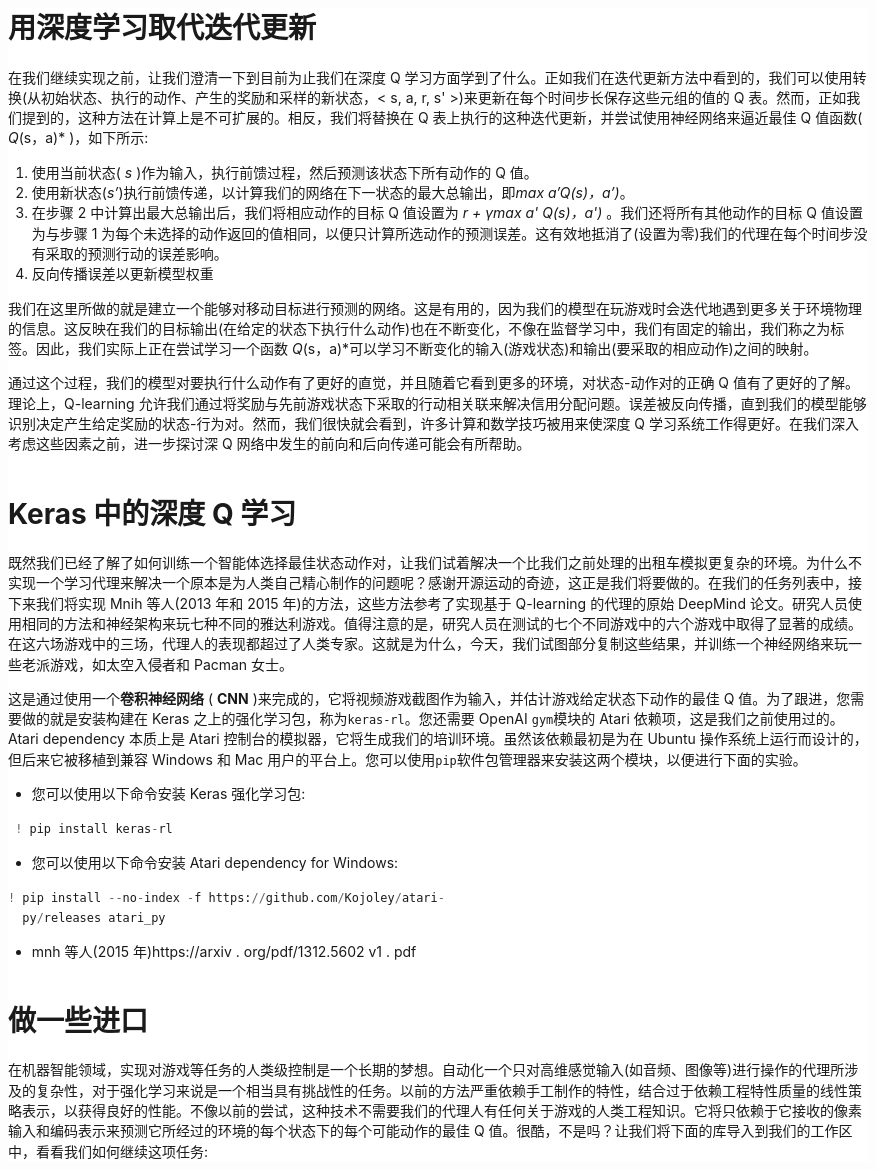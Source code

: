         

# 用深度学习取代迭代更新

在我们继续实现之前，让我们澄清一下到目前为止我们在深度 Q 学习方面学到了什么。正如我们在迭代更新方法中看到的，我们可以使用转换(从初始状态、执行的动作、产生的奖励和采样的新状态，< s, a, r, s' >)来更新在每个时间步长保存这些元组的值的 Q 表。然而，正如我们提到的，这种方法在计算上是不可扩展的。相反，我们将替换在 Q 表上执行的这种迭代更新，并尝试使用神经网络来逼近最佳 Q 值函数( *Q*(s，a)* )，如下所示:

1.  使用当前状态( *s* )作为输入，执行前馈过程，然后预测该状态下所有动作的 Q 值。
2.  使用新状态(*s’*)执行前馈传递，以计算我们的网络在下一状态的最大总输出，即*max a’Q(s)，a’)*。
3.  在步骤 2 中计算出最大总输出后，我们将相应动作的目标 Q 值设置为 *r + γmax a' Q(s)，a')* 。我们还将所有其他动作的目标 Q 值设置为与步骤 1 为每个未选择的动作返回的值相同，以便只计算所选动作的预测误差。这有效地抵消了(设置为零)我们的代理在每个时间步没有采取的预测行动的误差影响。
4.  反向传播误差以更新模型权重

我们在这里所做的就是建立一个能够对移动目标进行预测的网络。这是有用的，因为我们的模型在玩游戏时会迭代地遇到更多关于环境物理的信息。这反映在我们的目标输出(在给定的状态下执行什么动作)也在不断变化，不像在监督学习中，我们有固定的输出，我们称之为标签。因此，我们实际上正在尝试学习一个函数 *Q*(s，a)*可以学习不断变化的输入(游戏状态)和输出(要采取的相应动作)之间的映射。

通过这个过程，我们的模型对要执行什么动作有了更好的直觉，并且随着它看到更多的环境，对状态-动作对的正确 Q 值有了更好的了解。理论上，Q-learning 允许我们通过将奖励与先前游戏状态下采取的行动相关联来解决信用分配问题。误差被反向传播，直到我们的模型能够识别决定产生给定奖励的状态-行为对。然而，我们很快就会看到，许多计算和数学技巧被用来使深度 Q 学习系统工作得更好。在我们深入考虑这些因素之前，进一步探讨深 Q 网络中发生的前向和后向传递可能会有所帮助。

        

# Keras 中的深度 Q 学习

既然我们已经了解了如何训练一个智能体选择最佳状态动作对，让我们试着解决一个比我们之前处理的出租车模拟更复杂的环境。为什么不实现一个学习代理来解决一个原本是为人类自己精心制作的问题呢？感谢开源运动的奇迹，这正是我们将要做的。在我们的任务列表中，接下来我们将实现 Mnih 等人(2013 年和 2015 年)的方法，这些方法参考了实现基于 Q-learning 的代理的原始 DeepMind 论文。研究人员使用相同的方法和神经架构来玩七种不同的雅达利游戏。值得注意的是，研究人员在测试的七个不同游戏中的六个游戏中取得了显著的成绩。在这六场游戏中的三场，代理人的表现都超过了人类专家。这就是为什么，今天，我们试图部分复制这些结果，并训练一个神经网络来玩一些老派游戏，如太空入侵者和 Pacman 女士。

这是通过使用一个**卷积神经网络** ( **CNN** )来完成的，它将视频游戏截图作为输入，并估计游戏给定状态下动作的最佳 Q 值。为了跟进，您需要做的就是安装构建在 Keras 之上的强化学习包，称为`keras-rl`。您还需要 OpenAI `gym`模块的 Atari 依赖项，这是我们之前使用过的。Atari dependency 本质上是 Atari 控制台的模拟器，它将生成我们的培训环境。虽然该依赖最初是为在 Ubuntu 操作系统上运行而设计的，但后来它被移植到兼容 Windows 和 Mac 用户的平台上。您可以使用`pip`软件包管理器来安装这两个模块，以便进行下面的实验。

*   您可以使用以下命令安装 Keras 强化学习包:

```py
 ! pip install keras-rl
```

*   您可以使用以下命令安装 Atari dependency for Windows:

```py
! pip install --no-index -f https://github.com/Kojoley/atari- 
  py/releases atari_py
```

*   mnh 等人(2015 年)https://arxiv . org/pdf/1312.5602 v1 . pdf

        

# 做一些进口

在机器智能领域，实现对游戏等任务的人类级控制是一个长期的梦想。自动化一个只对高维感觉输入(如音频、图像等)进行操作的代理所涉及的复杂性，对于强化学习来说是一个相当具有挑战性的任务。以前的方法严重依赖手工制作的特性，结合过于依赖工程特性质量的线性策略表示，以获得良好的性能。不像以前的尝试，这种技术不需要我们的代理人有任何关于游戏的人类工程知识。它将只依赖于它接收的像素输入和编码表示来预测它所经过的环境的每个状态下的每个可能动作的最佳 Q 值。很酷，不是吗？让我们将下面的库导入到我们的工作区中，看看我们如何继续这项任务:
